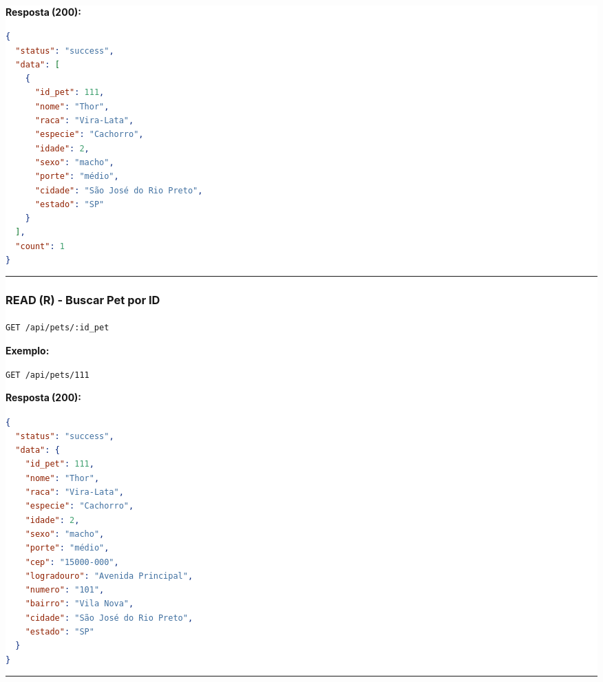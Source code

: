 **Resposta (200):**
```json
{
  "status": "success",
  "data": [
    {
      "id_pet": 111,
      "nome": "Thor",
      "raca": "Vira-Lata",
      "especie": "Cachorro",
      "idade": 2,
      "sexo": "macho",
      "porte": "médio",
      "cidade": "São José do Rio Preto",
      "estado": "SP"
    }
  ],
  "count": 1
}
```

---

### **READ (R) - Buscar Pet por ID**
```http
GET /api/pets/:id_pet
```

**Exemplo:**
```http
GET /api/pets/111
```

**Resposta (200):**
```json
{
  "status": "success",
  "data": {
    "id_pet": 111,
    "nome": "Thor",
    "raca": "Vira-Lata",
    "especie": "Cachorro",
    "idade": 2,
    "sexo": "macho",
    "porte": "médio",
    "cep": "15000-000",
    "logradouro": "Avenida Principal",
    "numero": "101",
    "bairro": "Vila Nova",
    "cidade": "São José do Rio Preto",
    "estado": "SP"
  }
}
```

---